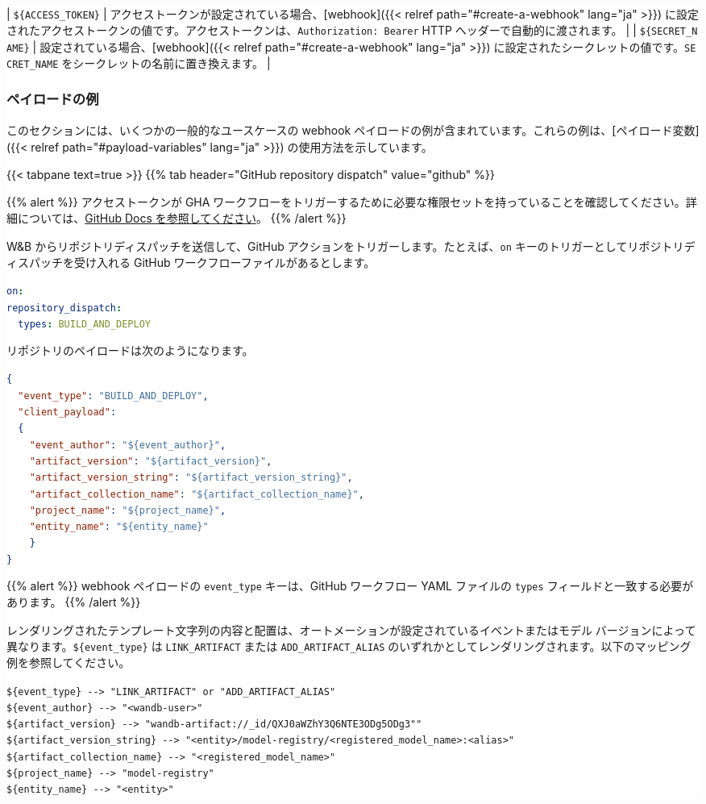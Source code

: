 | `${ACCESS_TOKEN}` | アクセストークンが設定されている場合、[webhook]({{< relref path="#create-a-webhook" lang="ja" >}}) に設定されたアクセストークンの値です。アクセストークンは、`Authorization: Bearer` HTTP ヘッダーで自動的に渡されます。 |
| `${SECRET_NAME}` | 設定されている場合、[webhook]({{< relref path="#create-a-webhook" lang="ja" >}}) に設定されたシークレットの値です。`SECRET_NAME` をシークレットの名前に置き換えます。 |

### ペイロードの例
このセクションには、いくつかの一般的なユースケースの webhook ペイロードの例が含まれています。これらの例は、[ペイロード変数]({{< relref path="#payload-variables" lang="ja" >}}) の使用方法を示しています。

{{< tabpane text=true >}}
{{% tab header="GitHub repository dispatch" value="github" %}}

{{% alert %}}
アクセストークンが GHA ワークフローをトリガーするために必要な権限セットを持っていることを確認してください。詳細については、[GitHub Docs を参照してください](https://docs.github.com/en/rest/repos/repos?#create-a-repository-dispatch-event)。
{{% /alert %}}

W&B からリポジトリディスパッチを送信して、GitHub アクションをトリガーします。たとえば、`on` キーのトリガーとしてリポジトリディスパッチを受け入れる GitHub ワークフローファイルがあるとします。

```yaml
on:
repository_dispatch:
  types: BUILD_AND_DEPLOY
```

リポジトリのペイロードは次のようになります。

```json
{
  "event_type": "BUILD_AND_DEPLOY",
  "client_payload":
  {
    "event_author": "${event_author}",
    "artifact_version": "${artifact_version}",
    "artifact_version_string": "${artifact_version_string}",
    "artifact_collection_name": "${artifact_collection_name}",
    "project_name": "${project_name}",
    "entity_name": "${entity_name}"
    }
}
```

{{% alert %}}
webhook ペイロードの `event_type` キーは、GitHub ワークフロー YAML ファイルの `types` フィールドと一致する必要があります。
{{% /alert %}}

レンダリングされたテンプレート文字列の内容と配置は、オートメーションが設定されているイベントまたはモデル バージョンによって異なります。`${event_type}` は `LINK_ARTIFACT` または `ADD_ARTIFACT_ALIAS` のいずれかとしてレンダリングされます。以下のマッピング例を参照してください。

```text
${event_type} --> "LINK_ARTIFACT" or "ADD_ARTIFACT_ALIAS"
${event_author} --> "<wandb-user>"
${artifact_version} --> "wandb-artifact://_id/QXJ0aWZhY3Q6NTE3ODg5ODg3""
${artifact_version_string} --> "<entity>/model-registry/<registered_model_name>:<alias>"
${artifact_collection_name} --> "<registered_model_name>"
${project_name} --> "model-registry"
${entity_name} --> "<entity>"
```
